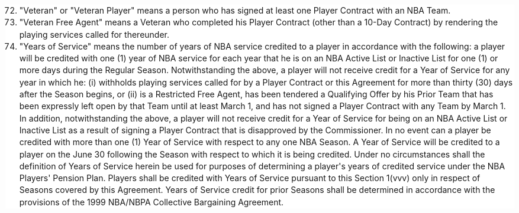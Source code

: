 72. "Veteran" or "Veteran Player" means a person who has signed at least one Player Contract with an NBA Team.
73. "Veteran Free Agent" means a Veteran who completed his Player Contract (other than a 10-Day Contract) by rendering the playing services called for thereunder.
74. "Years of Service" means the number of years of NBA service credited to a player in accordance with the following: a player will be credited with one (1) year of NBA service for each year that he is on an NBA Active List or Inactive List for one (1) or more days during the Regular Season. Notwithstanding the above, a player will not receive credit for a Year of Service for any year in which he: (i) withholds playing services called for by a Player Contract or this Agreement for more than thirty (30) days after the Season begins, or (ii) is a Restricted Free Agent, has been tendered a Qualifying Offer by his Prior Team that has been expressly left open by that Team until at least March 1, and has not signed a Player Contract with any Team by March 1. In addition, notwithstanding the above, a player will not receive credit for a Year of Service for being on an NBA Active List or Inactive List as a result of signing a Player Contract that is disapproved by the Commissioner. In no event can a player be credited with more than one (1) Year of Service with respect to any one NBA Season. A Year of Service will be credited to a player on the June 30 following the Season with respect to which it is being credited. Under no circumstances shall the definition of Years of Service herein be used for purposes of determining a player's years of credited service under the NBA Players' Pension Plan. Players shall be credited with Years of Service pursuant to this Section 1(vvv) only in respect of Seasons covered by this Agreement. Years of Service credit for prior Seasons shall be determined in accordance with the provisions of the 1999 NBA/NBPA Collective Bargaining Agreement.
